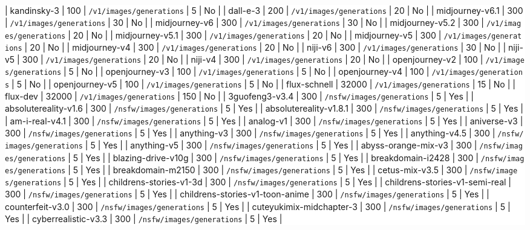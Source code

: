 | kandinsky-3                   | 100      | `/v1/images/generations`              | 5              | No   |
| dall-e-3                     | 200      | `/v1/images/generations`              | 20             | No   |
| midjourney-v6.1               | 300      | `/v1/images/generations`              | 30             | No   |
| midjourney-v6                 | 300      | `/v1/images/generations`              | 30             | No   |
| midjourney-v5.2               | 300      | `/v1/images/generations`              | 20             | No   |
| midjourney-v5.1               | 300      | `/v1/images/generations`              | 20             | No   |
| midjourney-v5                 | 300      | `/v1/images/generations`              | 20             | No   |
| midjourney-v4                 | 300      | `/v1/images/generations`              | 20             | No   |
| niji-v6                       | 300      | `/v1/images/generations`              | 30             | No   |
| niji-v5                       | 300      | `/v1/images/generations`              | 20             | No   |
| niji-v4                       | 300      | `/v1/images/generations`              | 20             | No   |
| openjourney-v2                | 100      | `/v1/images/generations`              | 5              | No   |
| openjourney-v3                | 100      | `/v1/images/generations`              | 5              | No   |
| openjourney-v4                | 100      | `/v1/images/generations`              | 5              | No   |
| openjourney-v5                | 100      | `/v1/images/generations`              | 5              | No   |
| flux-schnell                  | 32000    | `/v1/images/generations`              | 15             | No   |
| flux-dev                      | 32000    | `/v1/images/generations`              | 150            | No   |
| 3guofeng3-v3.4                | 300      | `/nsfw/images/generations`             | 5              | Yes  |
| absolutereality-v1.6          | 300      | `/nsfw/images/generations`             | 5              | Yes  |
| absolutereality-v1.8.1          | 300      | `/nsfw/images/generations`             | 5              | Yes  |
| am-i-real-v4.1                | 300      | `/nsfw/images/generations`             | 5              | Yes  |
| analog-v1                      | 300      | `/nsfw/images/generations`             | 5              | Yes  |
| aniverse-v3                    | 300      | `/nsfw/images/generations`             | 5              | Yes  |
| anything-v3                    | 300      | `/nsfw/images/generations`             | 5              | Yes  |
| anything-v4.5                  | 300      | `/nsfw/images/generations`             | 5              | Yes  |
| anything-v5                    | 300      | `/nsfw/images/generations`             | 5              | Yes  |
| abyss-orange-mix-v3            | 300      | `/nsfw/images/generations`             | 5              | Yes  |
| blazing-drive-v10g             | 300      | `/nsfw/images/generations`             | 5              | Yes  |
| breakdomain-i2428              | 300      | `/nsfw/images/generations`             | 5              | Yes  |
| breakdomain-m2150              | 300      | `/nsfw/images/generations`             | 5              | Yes  |
| cetus-mix-v3.5                 | 300      | `/nsfw/images/generations`             | 5              | Yes  |
| childrens-stories-v1-3d         | 300      | `/nsfw/images/generations`             | 5              | Yes  |
| childrens-stories-v1-semi-real  | 300      | `/nsfw/images/generations`             | 5              | Yes  |
| childrens-stories-v1-toon-anime | 300      | `/nsfw/images/generations`             | 5              | Yes  |
| counterfeit-v3.0               | 300      | `/nsfw/images/generations`             | 5              | Yes  |
| cuteyukimix-midchapter-3       | 300      | `/nsfw/images/generations`             | 5              | Yes  |
| cyberrealistic-v3.3            | 300      | `/nsfw/images/generations`             | 5              | Yes  |